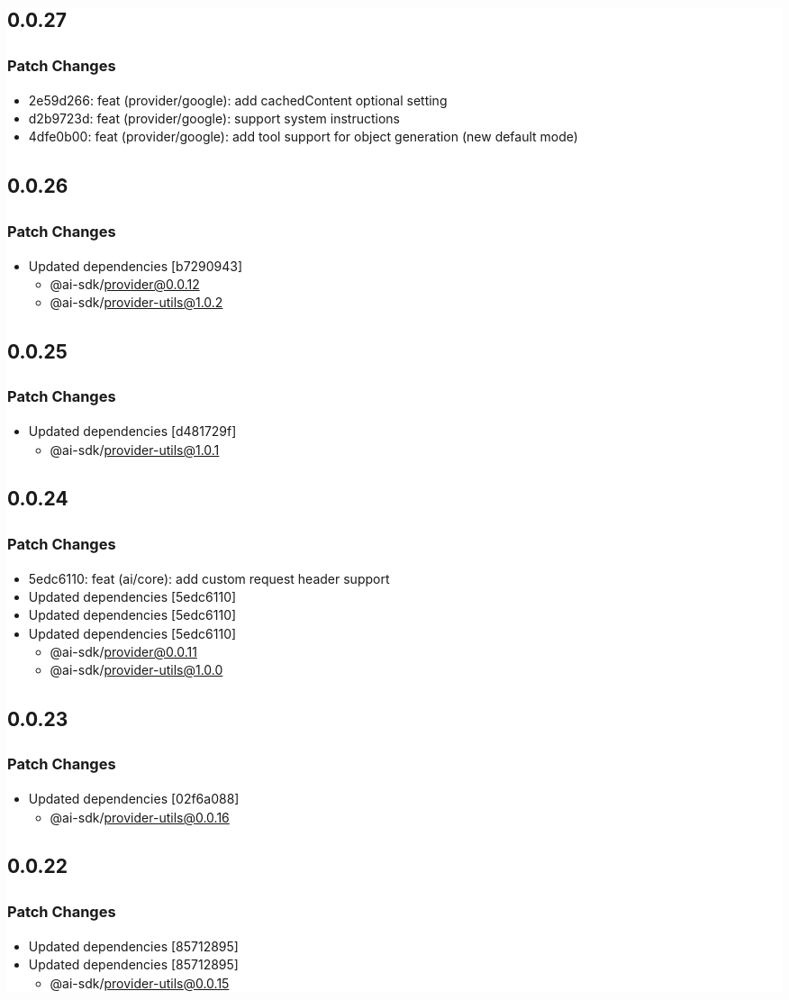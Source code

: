 ## 0.0.27

### Patch Changes

- 2e59d266: feat (provider/google): add cachedContent optional setting
- d2b9723d: feat (provider/google): support system instructions
- 4dfe0b00: feat (provider/google): add tool support for object generation (new default mode)

## 0.0.26

### Patch Changes

- Updated dependencies [b7290943]
  - @ai-sdk/provider@0.0.12
  - @ai-sdk/provider-utils@1.0.2

## 0.0.25

### Patch Changes

- Updated dependencies [d481729f]
  - @ai-sdk/provider-utils@1.0.1

## 0.0.24

### Patch Changes

- 5edc6110: feat (ai/core): add custom request header support
- Updated dependencies [5edc6110]
- Updated dependencies [5edc6110]
- Updated dependencies [5edc6110]
  - @ai-sdk/provider@0.0.11
  - @ai-sdk/provider-utils@1.0.0

## 0.0.23

### Patch Changes

- Updated dependencies [02f6a088]
  - @ai-sdk/provider-utils@0.0.16

## 0.0.22

### Patch Changes

- Updated dependencies [85712895]
- Updated dependencies [85712895]
  - @ai-sdk/provider-utils@0.0.15
